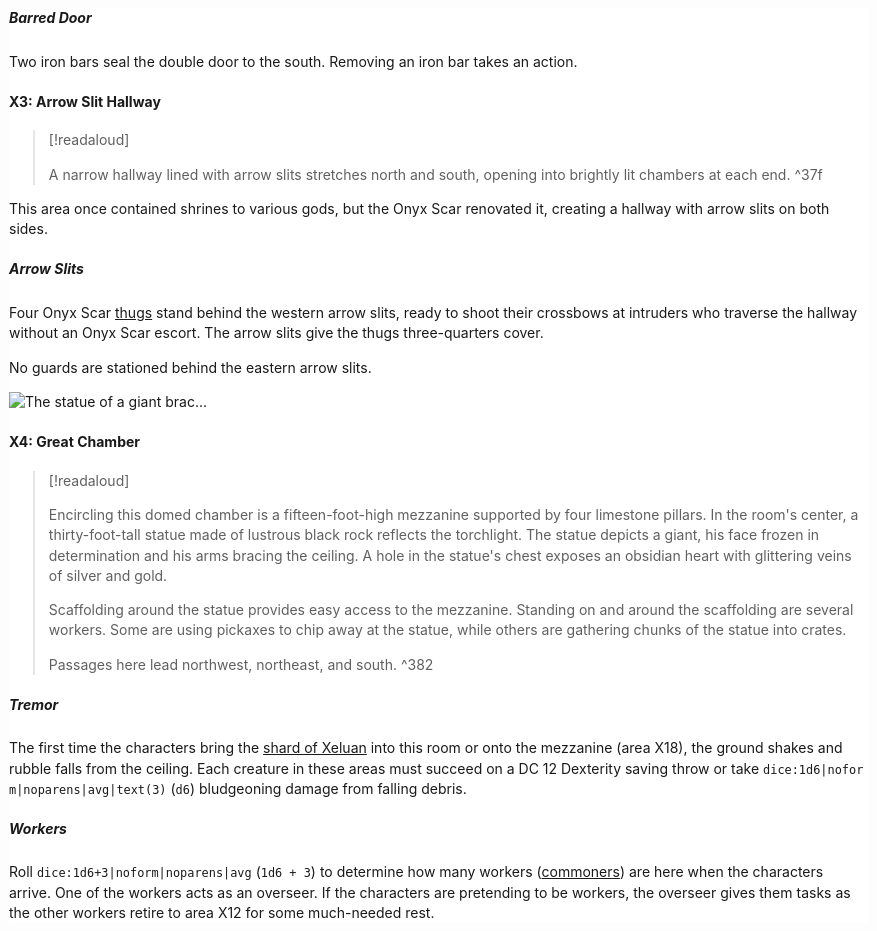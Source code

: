 ##### Barred Door

Two iron bars seal the double door to the south. Removing an iron bar takes an action.

#### X3: Arrow Slit Hallway

> [!readaloud] 
> 
> A narrow hallway lined with arrow slits stretches north and south, opening into brightly lit chambers at each end.
^37f

This area once contained shrines to various gods, but the Onyx Scar renovated it, creating a hallway with arrow slits on both sides.

##### Arrow Slits

Four Onyx Scar [thugs](/3-Mechanics/CLI/Compendium/bestiary/humanoid/thug.md) stand behind the western arrow slits, ready to shoot their crossbows at intruders who traverse the hallway without an Onyx Scar escort. The arrow slits give the thugs three-quarters cover.

No guards are stationed behind the eastern arrow slits.

![The statue of a giant brac...](/3-Mechanics/CLI/Compendium/adventures/keys-from-the-golden-vault/img/072-09-005-statue-of-giants-braces.webp#center "The statue of a giant braces the ceiling in Xeluan's Tomb")

#### X4: Great Chamber

> [!readaloud] 
> 
> Encircling this domed chamber is a fifteen-foot-high mezzanine supported by four limestone pillars. In the room's center, a thirty-foot-tall statue made of lustrous black rock reflects the torchlight. The statue depicts a giant, his face frozen in determination and his arms bracing the ceiling. A hole in the statue's chest exposes an obsidian heart with glittering veins of silver and gold.
> 
> Scaffolding around the statue provides easy access to the mezzanine. Standing on and around the scaffolding are several workers. Some are using pickaxes to chip away at the statue, while others are gathering chunks of the statue into crates.
> 
> Passages here lead northwest, northeast, and south.
^382

##### Tremor

The first time the characters bring the [shard of Xeluan](/3-Mechanics/CLI/Compendium/items/shard-of-xeluan-kftgv.md) into this room or onto the mezzanine (area X18), the ground shakes and rubble falls from the ceiling. Each creature in these areas must succeed on a DC 12 Dexterity saving throw or take `dice:1d6|noform|noparens|avg|text(3)` (`d6`) bludgeoning damage from falling debris.

##### Workers

Roll `dice:1d6+3|noform|noparens|avg` (`1d6 + 3`) to determine how many workers ([commoners](/3-Mechanics/CLI/Compendium/bestiary/humanoid/commoner.md)) are here when the characters arrive. One of the workers acts as an overseer. If the characters are pretending to be workers, the overseer gives them tasks as the other workers retire to area X12 for some much-needed rest.
